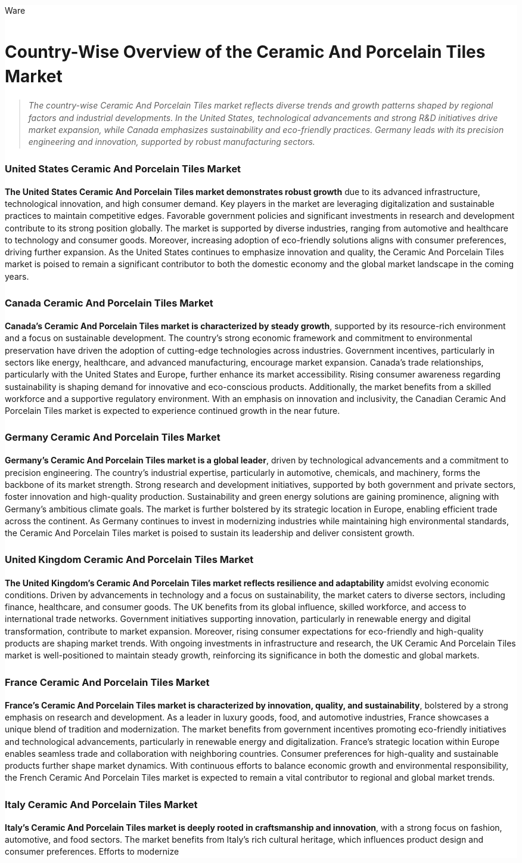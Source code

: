 Ware</li></ul><h1><span class="">Country-Wise Overview of the Ceramic And Porcelain Tiles Market<br /></span></h1><blockquote><p><em><span class="">The country-wise Ceramic And Porcelain Tiles market reflects diverse trends and growth patterns shaped by regional factors and industrial developments. In the United States, technological advancements and strong R&amp;D initiatives drive market expansion, while Canada emphasizes sustainability and eco-friendly practices. Germany leads with its precision engineering and innovation, supported by robust manufacturing sectors.</span></em></p></blockquote><h3><strong>United States Ceramic And Porcelain Tiles Market</strong></h3><p><strong>The United States Ceramic And Porcelain Tiles market demonstrates robust growth</strong> due to its advanced infrastructure, technological innovation, and high consumer demand. Key players in the market are leveraging digitalization and sustainable practices to maintain competitive edges. Favorable government policies and significant investments in research and development contribute to its strong position globally. The market is supported by diverse industries, ranging from automotive and healthcare to technology and consumer goods. Moreover, increasing adoption of eco-friendly solutions aligns with consumer preferences, driving further expansion. As the United States continues to emphasize innovation and quality, the Ceramic And Porcelain Tiles market is poised to remain a significant contributor to both the domestic economy and the global market landscape in the coming years.</p><h3><strong>Canada Ceramic And Porcelain Tiles Market</strong></h3><p><strong>Canada&rsquo;s Ceramic And Porcelain Tiles market is characterized by steady growth</strong>, supported by its resource-rich environment and a focus on sustainable development. The country&rsquo;s strong economic framework and commitment to environmental preservation have driven the adoption of cutting-edge technologies across industries. Government incentives, particularly in sectors like energy, healthcare, and advanced manufacturing, encourage market expansion. Canada&rsquo;s trade relationships, particularly with the United States and Europe, further enhance its market accessibility. Rising consumer awareness regarding sustainability is shaping demand for innovative and eco-conscious products. Additionally, the market benefits from a skilled workforce and a supportive regulatory environment. With an emphasis on innovation and inclusivity, the Canadian Ceramic And Porcelain Tiles market is expected to experience continued growth in the near future.</p><h3><strong>Germany Ceramic And Porcelain Tiles Market</strong></h3><p><strong>Germany&rsquo;s Ceramic And Porcelain Tiles market is a global leader</strong>, driven by technological advancements and a commitment to precision engineering. The country&rsquo;s industrial expertise, particularly in automotive, chemicals, and machinery, forms the backbone of its market strength. Strong research and development initiatives, supported by both government and private sectors, foster innovation and high-quality production. Sustainability and green energy solutions are gaining prominence, aligning with Germany&rsquo;s ambitious climate goals. The market is further bolstered by its strategic location in Europe, enabling efficient trade across the continent. As Germany continues to invest in modernizing industries while maintaining high environmental standards, the Ceramic And Porcelain Tiles market is poised to sustain its leadership and deliver consistent growth.</p><h3><strong>United Kingdom Ceramic And Porcelain Tiles Market</strong></h3><p><strong>The United Kingdom&rsquo;s Ceramic And Porcelain Tiles market reflects resilience and adaptability</strong> amidst evolving economic conditions. Driven by advancements in technology and a focus on sustainability, the market caters to diverse sectors, including finance, healthcare, and consumer goods. The UK benefits from its global influence, skilled workforce, and access to international trade networks. Government initiatives supporting innovation, particularly in renewable energy and digital transformation, contribute to market expansion. Moreover, rising consumer expectations for eco-friendly and high-quality products are shaping market trends. With ongoing investments in infrastructure and research, the UK Ceramic And Porcelain Tiles market is well-positioned to maintain steady growth, reinforcing its significance in both the domestic and global markets.</p><h3><strong>France Ceramic And Porcelain Tiles Market</strong></h3><p><strong>France&rsquo;s Ceramic And Porcelain Tiles market is characterized by innovation, quality, and sustainability</strong>, bolstered by a strong emphasis on research and development. As a leader in luxury goods, food, and automotive industries, France showcases a unique blend of tradition and modernization. The market benefits from government incentives promoting eco-friendly initiatives and technological advancements, particularly in renewable energy and digitalization. France&rsquo;s strategic location within Europe enables seamless trade and collaboration with neighboring countries. Consumer preferences for high-quality and sustainable products further shape market dynamics. With continuous efforts to balance economic growth and environmental responsibility, the French Ceramic And Porcelain Tiles market is expected to remain a vital contributor to regional and global market trends.</p><h3><strong>Italy Ceramic And Porcelain Tiles Market</strong></h3><p><strong>Italy&rsquo;s Ceramic And Porcelain Tiles market is deeply rooted in craftsmanship and innovation</strong>, with a strong focus on fashion, automotive, and food sectors. The market benefits from Italy&rsquo;s rich cultural heritage, which influences product design and consumer preferences. Efforts to modernize